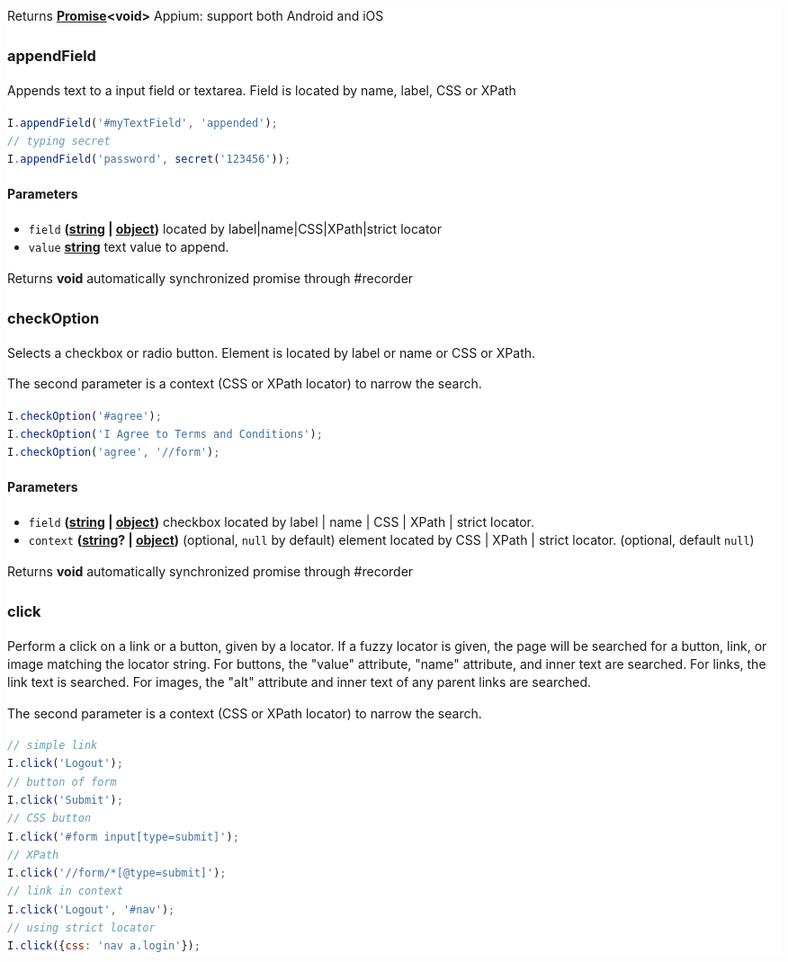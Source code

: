 Returns **[Promise][6]\<void>** Appium: support both Android and iOS

### appendField

Appends text to a input field or textarea.
Field is located by name, label, CSS or XPath

```js
I.appendField('#myTextField', 'appended');
// typing secret
I.appendField('password', secret('123456'));
```

#### Parameters

*   `field` **([string][5] | [object][11])** located by label|name|CSS|XPath|strict locator
*   `value` **[string][5]** text value to append.

Returns **void** automatically synchronized promise through #recorder

### checkOption

Selects a checkbox or radio button.
Element is located by label or name or CSS or XPath.

The second parameter is a context (CSS or XPath locator) to narrow the search.

```js
I.checkOption('#agree');
I.checkOption('I Agree to Terms and Conditions');
I.checkOption('agree', '//form');
```

#### Parameters

*   `field` **([string][5] | [object][11])** checkbox located by label | name | CSS | XPath | strict locator.
*   `context` **([string][5]? | [object][11])** (optional, `null` by default) element located by CSS | XPath | strict locator. (optional, default `null`)

Returns **void** automatically synchronized promise through #recorder

### click

Perform a click on a link or a button, given by a locator.
If a fuzzy locator is given, the page will be searched for a button, link, or image matching the locator string.
For buttons, the "value" attribute, "name" attribute, and inner text are searched. For links, the link text is searched.
For images, the "alt" attribute and inner text of any parent links are searched.

The second parameter is a context (CSS or XPath locator) to narrow the search.

```js
// simple link
I.click('Logout');
// button of form
I.click('Submit');
// CSS button
I.click('#form input[type=submit]');
// XPath
I.click('//form/*[@type=submit]');
// link in context
I.click('Logout', '#nav');
// using strict locator
I.click({css: 'nav a.login'});
```


[1]: http://codecept.io/helpers/WebDriver/
[2]: https://appium.io/docs/en/2.1/
[3]: https://codecept.io/mobile/#setting-up
[4]: https://github.com/appium/appium/blob/master/packages/appium/docs/en/guides/caps.md
[5]: https://developer.mozilla.org/docs/Web/JavaScript/Reference/Global_Objects/String
[6]: https://developer.mozilla.org/docs/Web/JavaScript/Reference/Global_Objects/Promise
[7]: https://developer.mozilla.org/docs/Web/JavaScript/Reference/Global_Objects/Boolean
[8]: https://developer.mozilla.org/docs/Web/JavaScript/Reference/Global_Objects/Array
[9]: https://webdriver.io/docs/api/chromium/#setnetworkconnection
[10]: https://developer.mozilla.org/docs/Web/JavaScript/Reference/Global_Objects/Number
[11]: https://developer.mozilla.org/docs/Web/JavaScript/Reference/Global_Objects/Object
[12]: https://developer.android.com/reference/android/view/KeyEvent.html
[13]: http://webdriver.io/api/mobile/touchAction.html
[14]: http://webdriver.io/api/mobile/swipe.html
[15]: http://webdriver.io/api/mobile/rotate.html
[16]: http://webdriver.io/api/mobile/setImmediateValue.html
[17]: https://developer.mozilla.org/en-US/docs/Web/API/Element/scrollIntoView
